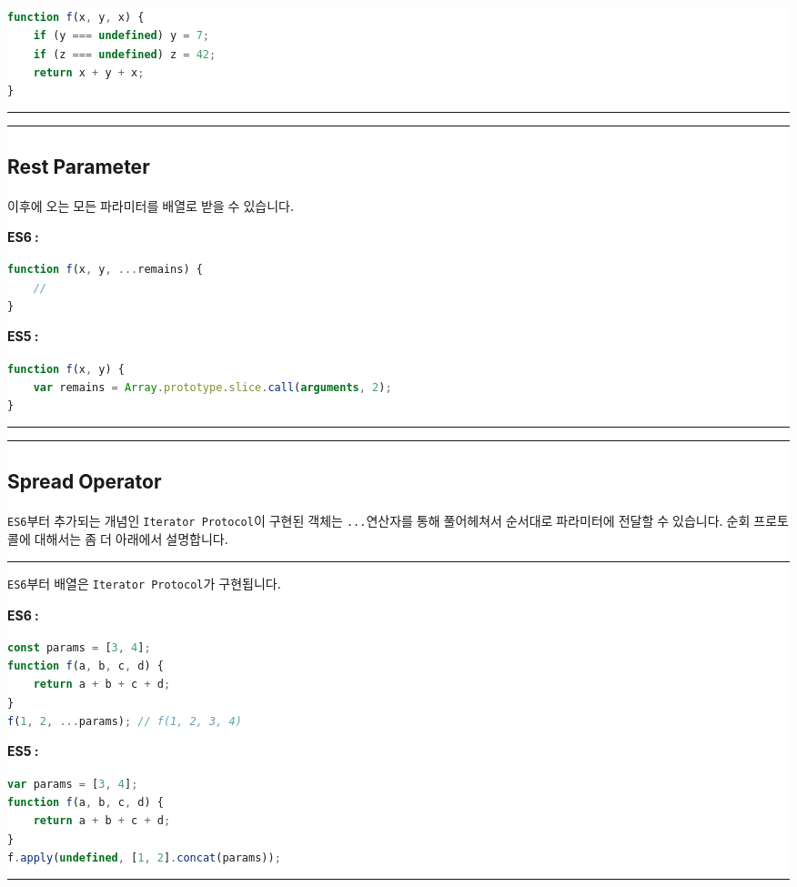 ```ts
function f(x, y, x) {
    if (y === undefined) y = 7;
    if (z === undefined) z = 42;
    return x + y + x;
}
```

---

---

## Rest Parameter

이후에 오는 모든 파라미터를 배열로 받을 수 있습니다.

**ES6 :**

```ts
function f(x, y, ...remains) {
    //
}
```

**ES5 :**

```ts
function f(x, y) {
    var remains = Array.prototype.slice.call(arguments, 2);
}
```

---

---

## Spread Operator

`ES6`부터 추가되는 개념인 `Iterator Protocol`이 구현된 객체는 `...`연산자를 통해 풀어헤쳐서 순서대로 파라미터에 전달할 수 있습니다. 순회 프로토콜에 대해서는 좀 더 아래에서 설명합니다.

---

`ES6`부터 배열은 `Iterator Protocol`가 구현됩니다.

**ES6 :**

```ts
const params = [3, 4];
function f(a, b, c, d) {
    return a + b + c + d;
}
f(1, 2, ...params); // f(1, 2, 3, 4)
```

**ES5 :**

```ts
var params = [3, 4];
function f(a, b, c, d) {
    return a + b + c + d;
}
f.apply(undefined, [1, 2].concat(params));
```

---